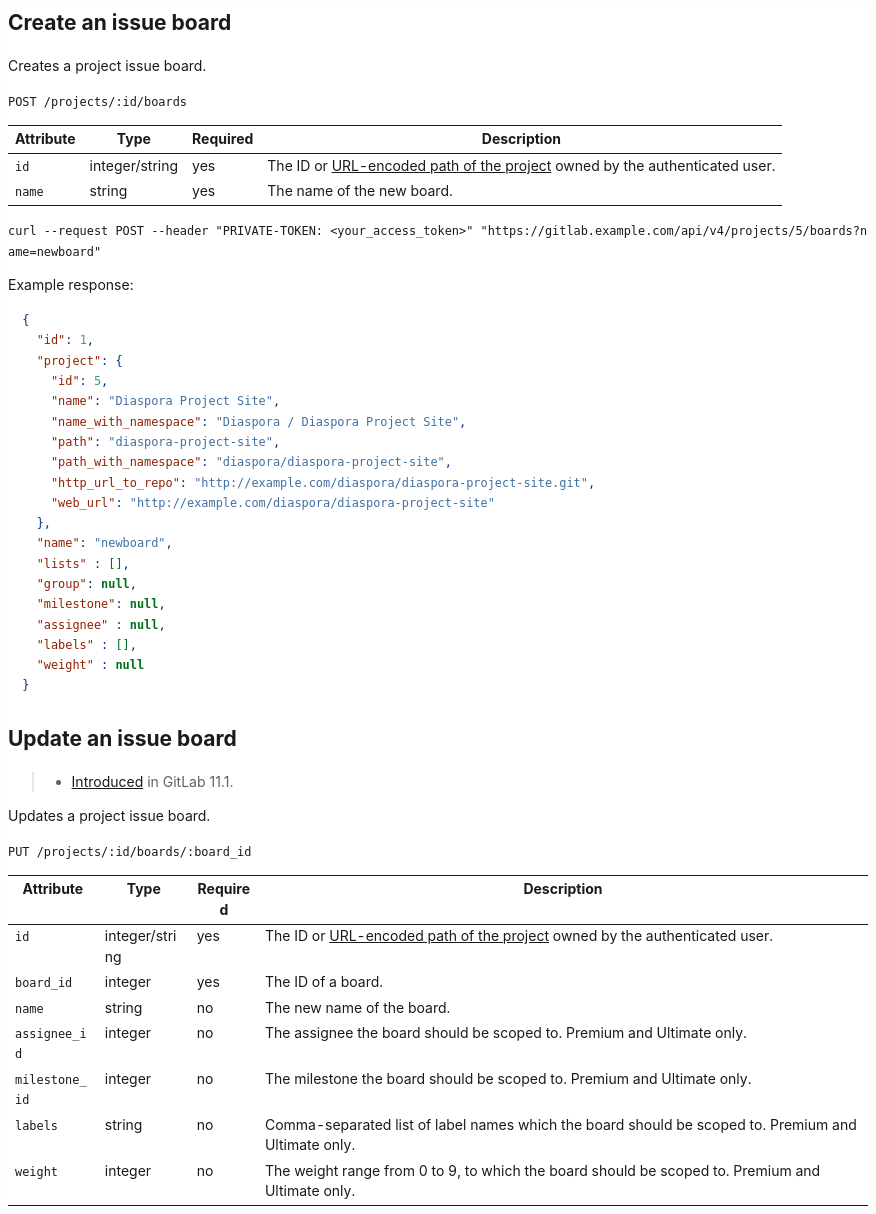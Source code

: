 ## Create an issue board

Creates a project issue board.

```plaintext
POST /projects/:id/boards
```

| Attribute | Type | Required | Description |
| --------- | ---- | -------- | ----------- |
| `id` | integer/string | yes | The ID or [URL-encoded path of the project](rest/index.md#namespaced-path-encoding) owned by the authenticated user. |
| `name` | string | yes | The name of the new board. |

```shell
curl --request POST --header "PRIVATE-TOKEN: <your_access_token>" "https://gitlab.example.com/api/v4/projects/5/boards?name=newboard"
```

Example response:

```json
  {
    "id": 1,
    "project": {
      "id": 5,
      "name": "Diaspora Project Site",
      "name_with_namespace": "Diaspora / Diaspora Project Site",
      "path": "diaspora-project-site",
      "path_with_namespace": "diaspora/diaspora-project-site",
      "http_url_to_repo": "http://example.com/diaspora/diaspora-project-site.git",
      "web_url": "http://example.com/diaspora/diaspora-project-site"
    },
    "name": "newboard",
    "lists" : [],
    "group": null,
    "milestone": null,
    "assignee" : null,
    "labels" : [],
    "weight" : null
  }
```

## Update an issue board

> - [Introduced](https://gitlab.com/gitlab-org/gitlab/-/merge_requests/5954) in GitLab 11.1.

Updates a project issue board.

```plaintext
PUT /projects/:id/boards/:board_id
```

| Attribute                    | Type           | Required | Description |
| ---------------------------- | -------------- | -------- | ----------- |
| `id`                         | integer/string | yes      | The ID or [URL-encoded path of the project](rest/index.md#namespaced-path-encoding) owned by the authenticated user. |
| `board_id`                   | integer        | yes      | The ID of a board. |
| `name`                       | string         | no       | The new name of the board. |
| `assignee_id`                | integer        | no       | The assignee the board should be scoped to. Premium and Ultimate only. |
| `milestone_id`               | integer        | no       | The milestone the board should be scoped to. Premium and Ultimate only. |
| `labels`                     | string         | no       | Comma-separated list of label names which the board should be scoped to. Premium and Ultimate only. |
| `weight`                     | integer        | no       | The weight range from 0 to 9, to which the board should be scoped to. Premium and Ultimate only. |
